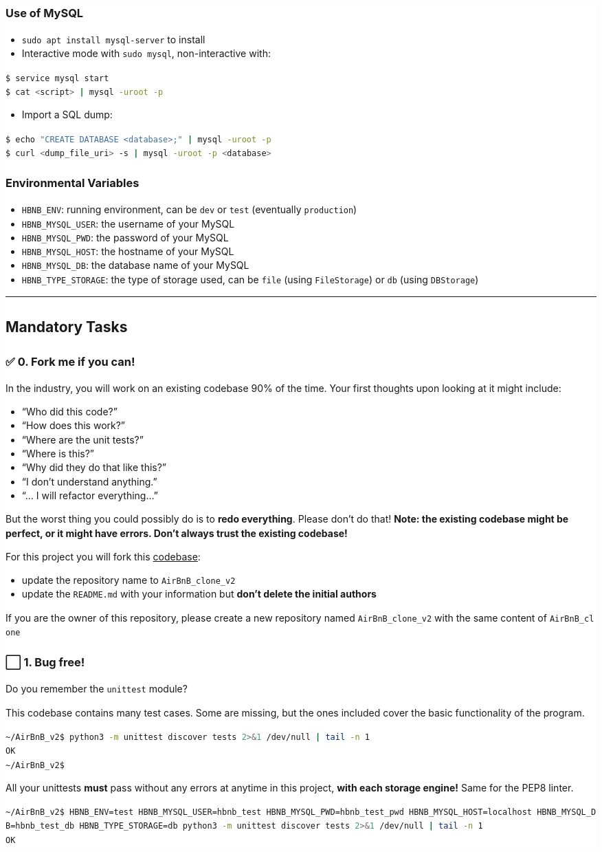 ### Use of MySQL
* `sudo apt install mysql-server` to install
* Interactive mode with `sudo mysql`, non-interactive with:
```bash
$ service mysql start
$ cat <script> | mysql -uroot -p
```
* Import a SQL dump:
```bash
$ echo "CREATE DATABASE <database>;" | mysql -uroot -p
$ curl <dump_file_uri> -s | mysql -uroot -p <database>
```

### Environmental Variables
* `HBNB_ENV`: running environment, can be `dev` or `test` (eventually `production`)
* `HBNB_MYSQL_USER`: the username of your MySQL
* `HBNB_MYSQL_PWD`: the password of your MySQL
* `HBNB_MYSQL_HOST`: the hostname of your MySQL
* `HBNB_MYSQL_DB`: the database name of your MySQL
* `HBNB_TYPE_STORAGE`: the type of storage used, can be `file` (using `FileStorage`) or `db` (using `DBStorage`)

---

## Mandatory Tasks

### :white_check_mark: 0. Fork me if you can!
In the industry, you will work on an existing codebase 90% of the time. Your first thoughts upon looking at it might include:
* “Who did this code?”
* “How does this work?”
* “Where are the unit tests?”
* “Where is this?”
* “Why did they do that like this?”
* “I don’t understand anything.”
* “… I will refactor everything…”

But the worst thing you could possibly do is to **redo everything**. Please don’t do that! **Note: the existing codebase might be perfect, or it might have errors. Don’t always trust the existing codebase!**

For this project you will fork this [codebase](https://github.com/justinmajetich/AirBnB_clone):
* update the repository name to `AirBnB_clone_v2`
* update the `README.md` with your information but **don’t delete the initial authors**

If you are the owner of this repository, please create a new repository named `AirBnB_clone_v2` with the same content of `AirBnB_clone`

### :white_large_square: 1. Bug free!
Do you remember the `unittest` module?

This codebase contains many test cases. Some are missing, but the ones included cover the basic functionality of the program.
```bash
~/AirBnB_v2$ python3 -m unittest discover tests 2>&1 /dev/null | tail -n 1
OK
~/AirBnB_v2$ 
```
All your unittests **must** pass without any errors at anytime in this project, **with each storage engine!** Same for the PEP8 linter.
```bash
~/AirBnB_v2$ HBNB_ENV=test HBNB_MYSQL_USER=hbnb_test HBNB_MYSQL_PWD=hbnb_test_pwd HBNB_MYSQL_HOST=localhost HBNB_MYSQL_DB=hbnb_test_db HBNB_TYPE_STORAGE=db python3 -m unittest discover tests 2>&1 /dev/null | tail -n 1
OK
```